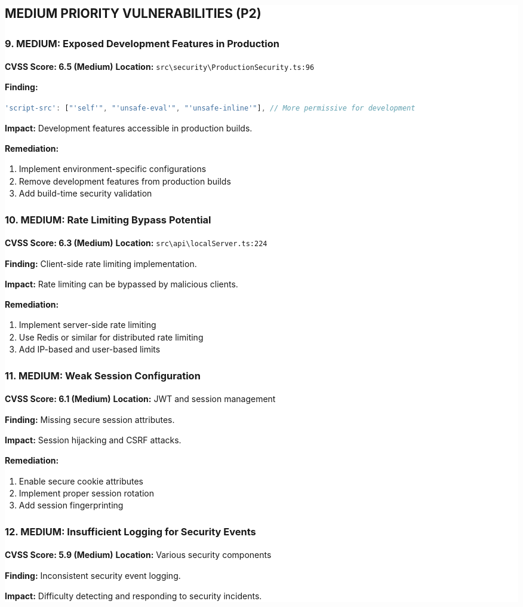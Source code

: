 
## MEDIUM PRIORITY VULNERABILITIES (P2)

### 9. **MEDIUM: Exposed Development Features in Production**
**CVSS Score: 6.5 (Medium)**
**Location:** `src\security\ProductionSecurity.ts:96`

**Finding:**
```javascript
'script-src': ["'self'", "'unsafe-eval'", "'unsafe-inline'"], // More permissive for development
```

**Impact:** Development features accessible in production builds.

**Remediation:**
1. Implement environment-specific configurations
2. Remove development features from production builds
3. Add build-time security validation

### 10. **MEDIUM: Rate Limiting Bypass Potential**
**CVSS Score: 6.3 (Medium)**
**Location:** `src\api\localServer.ts:224`

**Finding:** Client-side rate limiting implementation.

**Impact:** Rate limiting can be bypassed by malicious clients.

**Remediation:**
1. Implement server-side rate limiting
2. Use Redis or similar for distributed rate limiting
3. Add IP-based and user-based limits

### 11. **MEDIUM: Weak Session Configuration**
**CVSS Score: 6.1 (Medium)**
**Location:** JWT and session management

**Finding:** Missing secure session attributes.

**Impact:** Session hijacking and CSRF attacks.

**Remediation:**
1. Enable secure cookie attributes
2. Implement proper session rotation
3. Add session fingerprinting

### 12. **MEDIUM: Insufficient Logging for Security Events**
**CVSS Score: 5.9 (Medium)**
**Location:** Various security components

**Finding:** Inconsistent security event logging.

**Impact:** Difficulty detecting and responding to security incidents.

